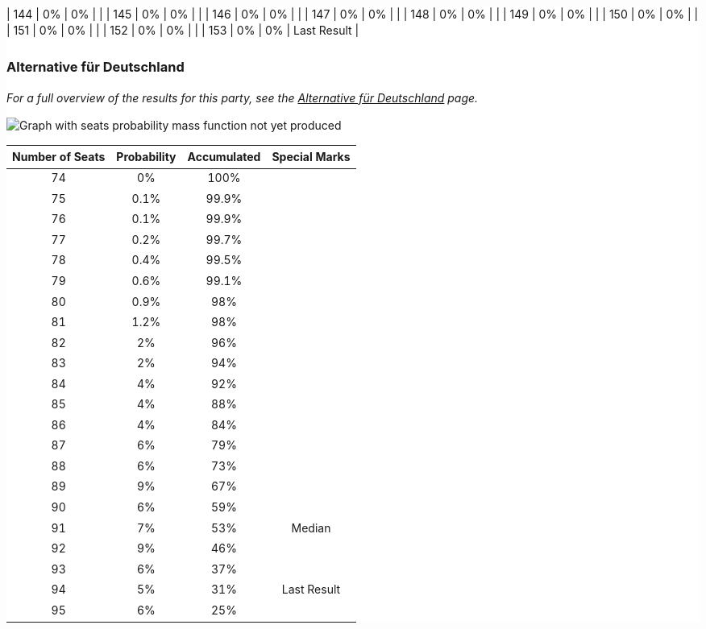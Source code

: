 | 144 | 0% | 0% |  |
| 145 | 0% | 0% |  |
| 146 | 0% | 0% |  |
| 147 | 0% | 0% |  |
| 148 | 0% | 0% |  |
| 149 | 0% | 0% |  |
| 150 | 0% | 0% |  |
| 151 | 0% | 0% |  |
| 152 | 0% | 0% |  |
| 153 | 0% | 0% | Last Result |

### Alternative für Deutschland

*For a full overview of the results for this party, see the [Alternative für Deutschland](party-alternativefürdeutschland.html) page.*

![Graph with seats probability mass function not yet produced](2020-09-21-INSA-seats-pmf-alternativefürdeutschland.png "Seats Probability Mass Function")

| Number of Seats | Probability | Accumulated | Special Marks |
|:---------------:|:-----------:|:-----------:|:-------------:|
| 74 | 0% | 100% |  |
| 75 | 0.1% | 99.9% |  |
| 76 | 0.1% | 99.9% |  |
| 77 | 0.2% | 99.7% |  |
| 78 | 0.4% | 99.5% |  |
| 79 | 0.6% | 99.1% |  |
| 80 | 0.9% | 98% |  |
| 81 | 1.2% | 98% |  |
| 82 | 2% | 96% |  |
| 83 | 2% | 94% |  |
| 84 | 4% | 92% |  |
| 85 | 4% | 88% |  |
| 86 | 4% | 84% |  |
| 87 | 6% | 79% |  |
| 88 | 6% | 73% |  |
| 89 | 9% | 67% |  |
| 90 | 6% | 59% |  |
| 91 | 7% | 53% | Median |
| 92 | 9% | 46% |  |
| 93 | 6% | 37% |  |
| 94 | 5% | 31% | Last Result |
| 95 | 6% | 25% |  |